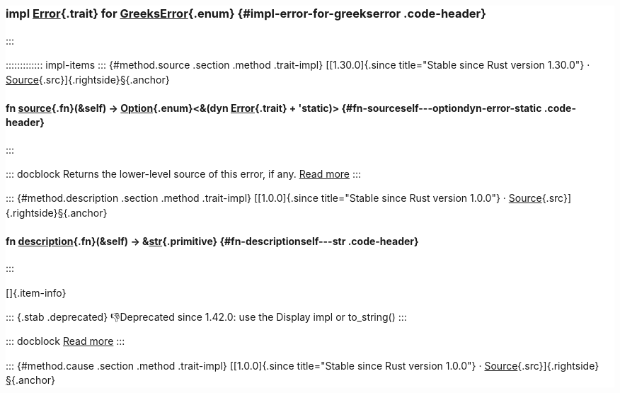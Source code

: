 ### impl [Error](https://doc.rust-lang.org/1.86.0/core/error/trait.Error.html "trait core::error::Error"){.trait} for [GreeksError](enum.GreeksError.html "enum optionstratlib::error::greeks::GreeksError"){.enum} {#impl-error-for-greekserror .code-header}
:::

::::::::::::: impl-items
::: {#method.source .section .method .trait-impl}
[[1.30.0]{.since title="Stable since Rust version 1.30.0"} ·
[Source](https://doc.rust-lang.org/1.86.0/src/core/error.rs.html#81){.src}]{.rightside}[§](#method.source){.anchor}

#### fn [source](https://doc.rust-lang.org/1.86.0/core/error/trait.Error.html#method.source){.fn}(&self) -\> [Option](https://doc.rust-lang.org/1.86.0/core/option/enum.Option.html "enum core::option::Option"){.enum}\<&(dyn [Error](https://doc.rust-lang.org/1.86.0/core/error/trait.Error.html "trait core::error::Error"){.trait} + \'static)\> {#fn-sourceself---optiondyn-error-static .code-header}
:::

::: docblock
Returns the lower-level source of this error, if any. [Read
more](https://doc.rust-lang.org/1.86.0/core/error/trait.Error.html#method.source)
:::

::: {#method.description .section .method .trait-impl}
[[1.0.0]{.since title="Stable since Rust version 1.0.0"} ·
[Source](https://doc.rust-lang.org/1.86.0/src/core/error.rs.html#107){.src}]{.rightside}[§](#method.description){.anchor}

#### fn [description](https://doc.rust-lang.org/1.86.0/core/error/trait.Error.html#method.description){.fn}(&self) -\> &[str](https://doc.rust-lang.org/1.86.0/std/primitive.str.html){.primitive} {#fn-descriptionself---str .code-header}
:::

[]{.item-info}

::: {.stab .deprecated}
👎Deprecated since 1.42.0: use the Display impl or to_string()
:::

::: docblock
[Read
more](https://doc.rust-lang.org/1.86.0/core/error/trait.Error.html#method.description)
:::

::: {#method.cause .section .method .trait-impl}
[[1.0.0]{.since title="Stable since Rust version 1.0.0"} ·
[Source](https://doc.rust-lang.org/1.86.0/src/core/error.rs.html#117){.src}]{.rightside}[§](#method.cause){.anchor}
